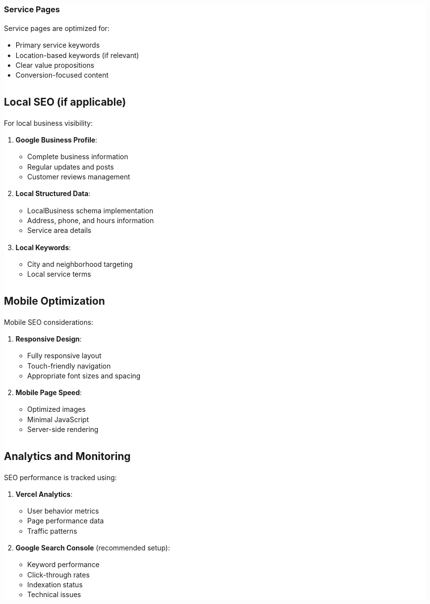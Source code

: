 ### Service Pages

Service pages are optimized for:
- Primary service keywords
- Location-based keywords (if relevant)
- Clear value propositions
- Conversion-focused content

## Local SEO (if applicable)

For local business visibility:

1. **Google Business Profile**:
   - Complete business information
   - Regular updates and posts
   - Customer reviews management

2. **Local Structured Data**:
   - LocalBusiness schema implementation
   - Address, phone, and hours information
   - Service area details

3. **Local Keywords**:
   - City and neighborhood targeting
   - Local service terms

## Mobile Optimization

Mobile SEO considerations:

1. **Responsive Design**:
   - Fully responsive layout
   - Touch-friendly navigation
   - Appropriate font sizes and spacing

2. **Mobile Page Speed**:
   - Optimized images
   - Minimal JavaScript
   - Server-side rendering

## Analytics and Monitoring

SEO performance is tracked using:

1. **Vercel Analytics**:
   - User behavior metrics
   - Page performance data
   - Traffic patterns

2. **Google Search Console** (recommended setup):
   - Keyword performance
   - Click-through rates
   - Indexation status
   - Technical issues
